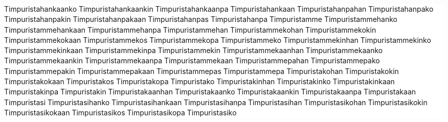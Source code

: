 Timpuristahankaanko
Timpuristahankaankin
Timpuristahankaanpa
Timpuristahankaan
Timpuristahanpahan
Timpuristahanpako
Timpuristahanpakin
Timpuristahanpakaan
Timpuristahanpas
Timpuristahanpa
Timpuristamme
Timpuristammehanko
Timpuristammehankaan
Timpuristammehanpa
Timpuristammehan
Timpuristammekohan
Timpuristammekokin
Timpuristammekokaan
Timpuristammekos
Timpuristammekopa
Timpuristammeko
Timpuristammekinhan
Timpuristammekinko
Timpuristammekinkaan
Timpuristammekinpa
Timpuristammekin
Timpuristammekaanhan
Timpuristammekaanko
Timpuristammekaankin
Timpuristammekaanpa
Timpuristammekaan
Timpuristammepahan
Timpuristammepako
Timpuristammepakin
Timpuristammepakaan
Timpuristammepas
Timpuristammepa
Timpuristakohan
Timpuristakokin
Timpuristakokaan
Timpuristakos
Timpuristakopa
Timpuristako
Timpuristakinhan
Timpuristakinko
Timpuristakinkaan
Timpuristakinpa
Timpuristakin
Timpuristakaanhan
Timpuristakaanko
Timpuristakaankin
Timpuristakaanpa
Timpuristakaan
Timpuristasi
Timpuristasihanko
Timpuristasihankaan
Timpuristasihanpa
Timpuristasihan
Timpuristasikohan
Timpuristasikokin
Timpuristasikokaan
Timpuristasikos
Timpuristasikopa
Timpuristasiko